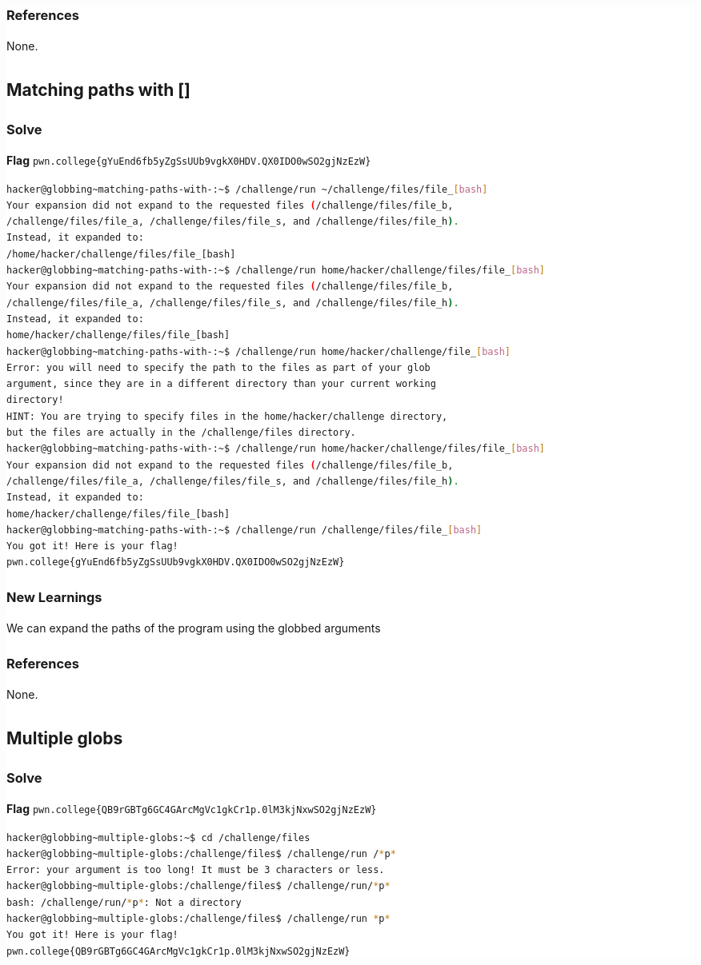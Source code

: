 ### References
None.
##
## Matching paths with []
### Solve
**Flag** `pwn.college{gYuEnd6fb5yZgSsUUb9vgkX0HDV.QX0IDO0wSO2gjNzEzW}`

```bash
hacker@globbing~matching-paths-with-:~$ /challenge/run ~/challenge/files/file_[bash]
Your expansion did not expand to the requested files (/challenge/files/file_b, 
/challenge/files/file_a, /challenge/files/file_s, and /challenge/files/file_h). 
Instead, it expanded to:
/home/hacker/challenge/files/file_[bash]
hacker@globbing~matching-paths-with-:~$ /challenge/run home/hacker/challenge/files/file_[bash]
Your expansion did not expand to the requested files (/challenge/files/file_b, 
/challenge/files/file_a, /challenge/files/file_s, and /challenge/files/file_h). 
Instead, it expanded to:
home/hacker/challenge/files/file_[bash]
hacker@globbing~matching-paths-with-:~$ /challenge/run home/hacker/challenge/file_[bash]
Error: you will need to specify the path to the files as part of your glob 
argument, since they are in a different directory than your current working 
directory!
HINT: You are trying to specify files in the home/hacker/challenge directory, 
but the files are actually in the /challenge/files directory.
hacker@globbing~matching-paths-with-:~$ /challenge/run home/hacker/challenge/files/file_[bash]
Your expansion did not expand to the requested files (/challenge/files/file_b, 
/challenge/files/file_a, /challenge/files/file_s, and /challenge/files/file_h). 
Instead, it expanded to:
home/hacker/challenge/files/file_[bash]
hacker@globbing~matching-paths-with-:~$ /challenge/run /challenge/files/file_[bash]
You got it! Here is your flag!
pwn.college{gYuEnd6fb5yZgSsUUb9vgkX0HDV.QX0IDO0wSO2gjNzEzW}
```
### New Learnings
We can expand the paths of the program using the globbed arguments

### References
None.

##
## Multiple globs
### Solve
**Flag** `pwn.college{QB9rGBTg6GC4GArcMgVc1gkCr1p.0lM3kjNxwSO2gjNzEzW}`
```bash
hacker@globbing~multiple-globs:~$ cd /challenge/files
hacker@globbing~multiple-globs:/challenge/files$ /challenge/run /*p*
Error: your argument is too long! It must be 3 characters or less.
hacker@globbing~multiple-globs:/challenge/files$ /challenge/run/*p*
bash: /challenge/run/*p*: Not a directory
hacker@globbing~multiple-globs:/challenge/files$ /challenge/run *p*
You got it! Here is your flag!
pwn.college{QB9rGBTg6GC4GArcMgVc1gkCr1p.0lM3kjNxwSO2gjNzEzW}
```
